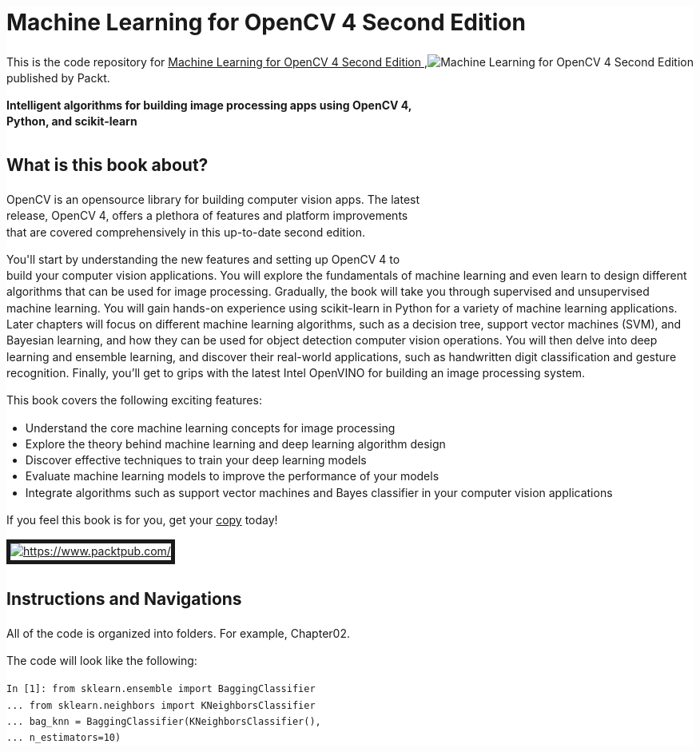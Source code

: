 # Machine Learning for OpenCV 4 Second Edition

<a href="https://www.packtpub.com/data/machine-learning-for-opencv-4-second-edition#utm_source=github&utm_medium=repository&utm_campaign=9781789536300"><img src="https://www.packtpub.com/media/catalog/product/cache/e4d64343b1bc593f1c5348fe05efa4a6/9/7/9781789536300-original.jpeg" alt="Machine Learning for OpenCV 4 Second Edition
" height="256px" align="right"></a>

This is the code repository for [Machine Learning for OpenCV 4 Second Edition
](https://www.packtpub.com/data/machine-learning-for-opencv-4-second-edition#utm_source=github&utm_medium=repository&utm_campaign=9781789536300), published by Packt.

**Intelligent algorithms for building image processing apps using OpenCV 4, Python, and scikit-learn**

## What is this book about?
OpenCV is an opensource library for building computer vision apps. The latest release, OpenCV 4, offers a plethora of features and platform improvements that are covered comprehensively in this up-to-date second edition.

You'll start by understanding the new features and setting up OpenCV 4 to build your computer vision applications. You will explore the fundamentals of machine learning and even learn to design different algorithms that can be used for image processing. Gradually, the book will take you through supervised and unsupervised machine learning. You will gain hands-on experience using scikit-learn in Python for a variety of machine learning applications. Later chapters will focus on different machine learning algorithms, such as a decision tree, support vector machines (SVM), and Bayesian learning, and how they can be used for object detection computer vision operations. You will then delve into deep learning and ensemble learning, and discover their real-world applications, such as handwritten digit classification and gesture recognition. Finally, you’ll get to grips with the latest Intel OpenVINO for building an image processing system.

This book covers the following exciting features: 
* Understand the core machine learning concepts for image processing
* Explore the theory behind machine learning and deep learning algorithm design
* Discover effective techniques to train your deep learning models
* Evaluate machine learning models to improve the performance of your models
* Integrate algorithms such as support vector machines and Bayes classifier in your computer vision applications

If you feel this book is for you, get your [copy](https://www.amazon.com/dp/1789536308) today!

<a href="https://www.packtpub.com/?utm_source=github&utm_medium=banner&utm_campaign=GitHubBanner"><img src="https://raw.githubusercontent.com/PacktPublishing/GitHub/master/GitHub.png" alt="https://www.packtpub.com/" border="5" /></a>

## Instructions and Navigations
All of the code is organized into folders. For example, Chapter02.

The code will look like the following:
```
In [1]: from sklearn.ensemble import BaggingClassifier
... from sklearn.neighbors import KNeighborsClassifier
... bag_knn = BaggingClassifier(KNeighborsClassifier(),
... n_estimators=10)
```
